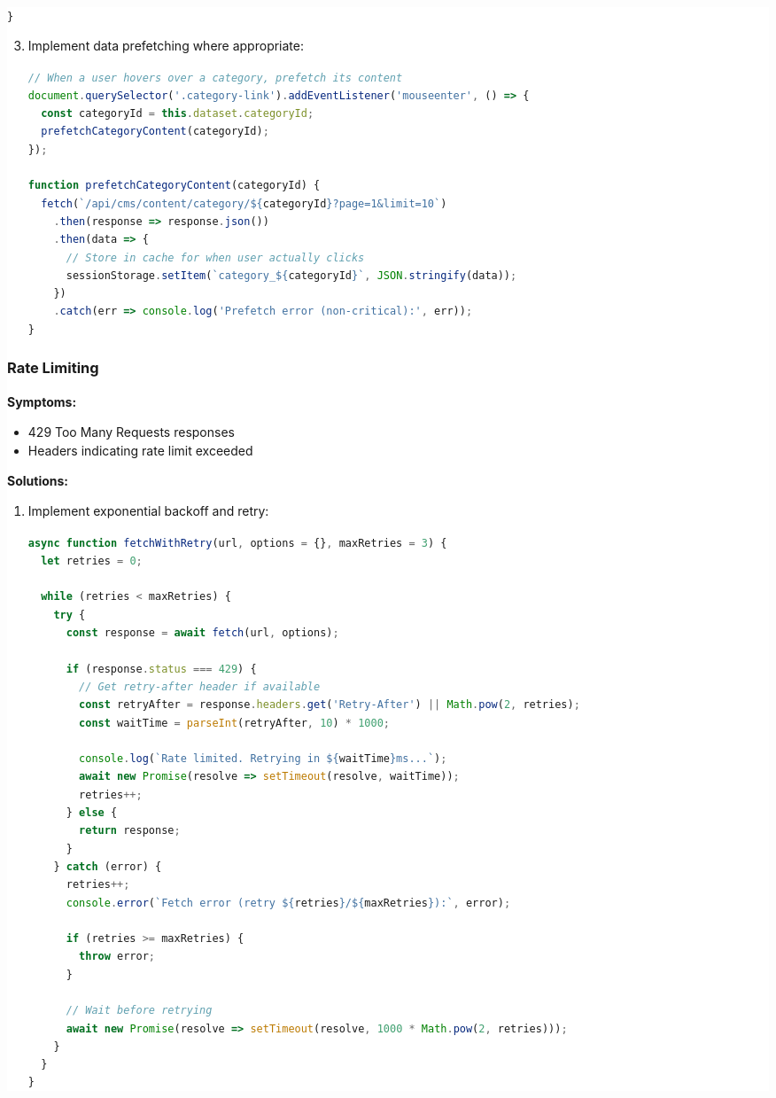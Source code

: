    ```javascript
   }
   ```

3. Implement data prefetching where appropriate:
   ```javascript
   // When a user hovers over a category, prefetch its content
   document.querySelector('.category-link').addEventListener('mouseenter', () => {
     const categoryId = this.dataset.categoryId;
     prefetchCategoryContent(categoryId);
   });
   
   function prefetchCategoryContent(categoryId) {
     fetch(`/api/cms/content/category/${categoryId}?page=1&limit=10`)
       .then(response => response.json())
       .then(data => {
         // Store in cache for when user actually clicks
         sessionStorage.setItem(`category_${categoryId}`, JSON.stringify(data));
       })
       .catch(err => console.log('Prefetch error (non-critical):', err));
   }
   ```

### Rate Limiting

**Symptoms:**
- 429 Too Many Requests responses
- Headers indicating rate limit exceeded

**Solutions:**
1. Implement exponential backoff and retry:
   ```javascript
   async function fetchWithRetry(url, options = {}, maxRetries = 3) {
     let retries = 0;
     
     while (retries < maxRetries) {
       try {
         const response = await fetch(url, options);
         
         if (response.status === 429) {
           // Get retry-after header if available
           const retryAfter = response.headers.get('Retry-After') || Math.pow(2, retries);
           const waitTime = parseInt(retryAfter, 10) * 1000;
           
           console.log(`Rate limited. Retrying in ${waitTime}ms...`);
           await new Promise(resolve => setTimeout(resolve, waitTime));
           retries++;
         } else {
           return response;
         }
       } catch (error) {
         retries++;
         console.error(`Fetch error (retry ${retries}/${maxRetries}):`, error);
         
         if (retries >= maxRetries) {
           throw error;
         }
         
         // Wait before retrying
         await new Promise(resolve => setTimeout(resolve, 1000 * Math.pow(2, retries)));
       }
     }
   }
   ```
